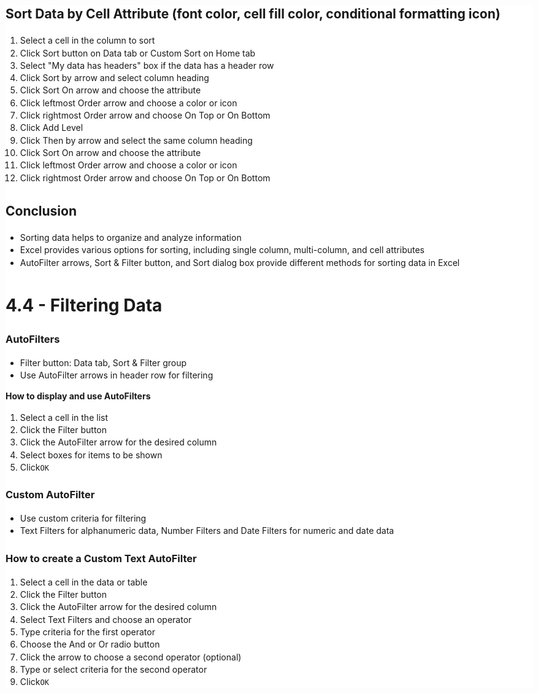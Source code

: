 ## Sort Data by Cell Attribute (font color, cell fill color, conditional formatting icon)

1. Select a cell in the column to sort
2. Click Sort button on Data tab or Custom Sort on Home tab
3. Select "My data has headers" box if the data has a header row
4. Click Sort by arrow and select column heading
5. Click Sort On arrow and choose the attribute
6. Click leftmost Order arrow and choose a color or icon
7. Click rightmost Order arrow and choose On Top or On Bottom
8. Click Add Level
9. Click Then by arrow and select the same column heading
10. Click Sort On arrow and choose the attribute
11. Click leftmost Order arrow and choose a color or icon
12. Click rightmost Order arrow and choose On Top or On Bottom

## Conclusion

- Sorting data helps to organize and analyze information
- Excel provides various options for sorting, including single column,
  multi-column, and cell attributes
- AutoFilter arrows, Sort & Filter button, and Sort dialog box provide different
  methods for sorting data in Excel

# 4.4 - Filtering Data

### AutoFilters

- Filter button: Data tab, Sort & Filter group
- Use AutoFilter arrows in header row for filtering

**How to display and use AutoFilters**

1. Select a cell in the list
2. Click the Filter button
3. Click the AutoFilter arrow for the desired column
4. Select boxes for items to be shown
5. Click` OK
   `

### Custom AutoFilter

- Use custom criteria for filtering
- Text Filters for alphanumeric data, Number Filters and Date Filters for
  numeric and date data

### How to create a Custom Text AutoFilter

1. Select a cell in the data or table
2. Click the Filter button
3. Click the AutoFilter arrow for the desired column
4. Select Text Filters and choose an operator
5. Type criteria for the first operator
6. Choose the And or Or radio button
7. Click the arrow to choose a second operator (optional)
8. Type or select criteria for the second operator
9. Click` OK
   `
